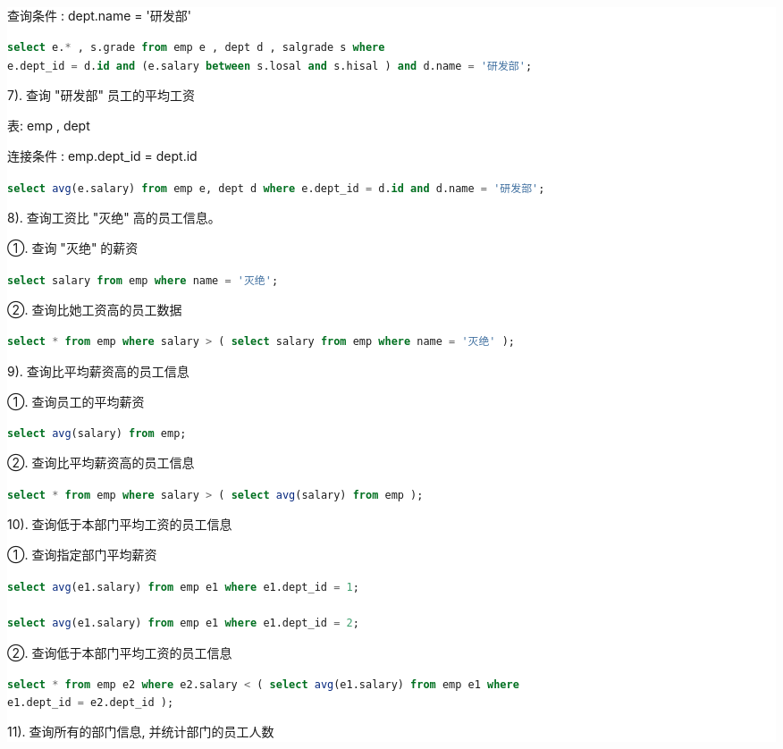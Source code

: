 查询条件 : dept.name = '研发部'

```sql
select e.* , s.grade from emp e , dept d , salgrade s where
e.dept_id = d.id and (e.salary between s.losal and s.hisal ) and d.name = '研发部';
```

7). 查询 "研发部" 员工的平均工资

表: emp , dept

连接条件 : emp.dept_id = dept.id

```sql
select avg(e.salary) from emp e, dept d where e.dept_id = d.id and d.name = '研发部';
```

8). 查询工资比 "灭绝" 高的员工信息。

①. 查询 "灭绝" 的薪资

```sql
select salary from emp where name = '灭绝';
```

②. 查询比她工资高的员工数据

```sql
select * from emp where salary > ( select salary from emp where name = '灭绝' );
```

9). 查询比平均薪资高的员工信息

①. 查询员工的平均薪资

```sql
select avg(salary) from emp;
```

②. 查询比平均薪资高的员工信息

```sql
select * from emp where salary > ( select avg(salary) from emp );
```

10). 查询低于本部门平均工资的员工信息

①. 查询指定部门平均薪资

```sql
select avg(e1.salary) from emp e1 where e1.dept_id = 1;

select avg(e1.salary) from emp e1 where e1.dept_id = 2;
```

②. 查询低于本部门平均工资的员工信息

```sql
select * from emp e2 where e2.salary < ( select avg(e1.salary) from emp e1 where
e1.dept_id = e2.dept_id );
```

11). 查询所有的部门信息, 并统计部门的员工人数
